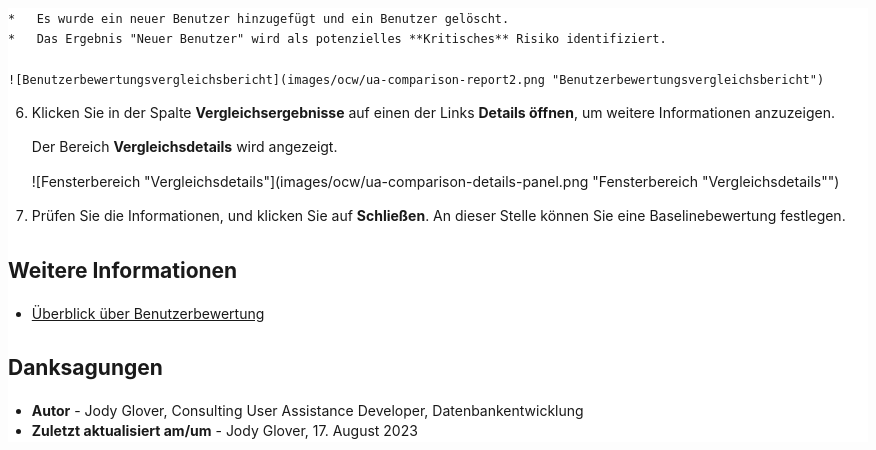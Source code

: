     *   Es wurde ein neuer Benutzer hinzugefügt und ein Benutzer gelöscht.
    *   Das Ergebnis "Neuer Benutzer" wird als potenzielles **Kritisches** Risiko identifiziert.
    
    ![Benutzerbewertungsvergleichsbericht](images/ocw/ua-comparison-report2.png "Benutzerbewertungsvergleichsbericht")
    
6.  Klicken Sie in der Spalte **Vergleichsergebnisse** auf einen der Links **Details öffnen**, um weitere Informationen anzuzeigen.
    
    Der Bereich **Vergleichsdetails** wird angezeigt.
    
    ![Fensterbereich "Vergleichsdetails"](images/ocw/ua-comparison-details-panel.png "Fensterbereich "Vergleichsdetails"")
    
7.  Prüfen Sie die Informationen, und klicken Sie auf **Schließen**. An dieser Stelle können Sie eine Baselinebewertung festlegen.
    

## Weitere Informationen

*   [Überblick über Benutzerbewertung](https://www.oracle.com/pls/topic/lookup?ctx=en/cloud/paas/data-safe&id=UDSCS-GUID-6BF46EE2-F7B5-4710-A09C-069EA95F8052)

## Danksagungen

*   **Autor** - Jody Glover, Consulting User Assistance Developer, Datenbankentwicklung
*   **Zuletzt aktualisiert am/um** - Jody Glover, 17. August 2023